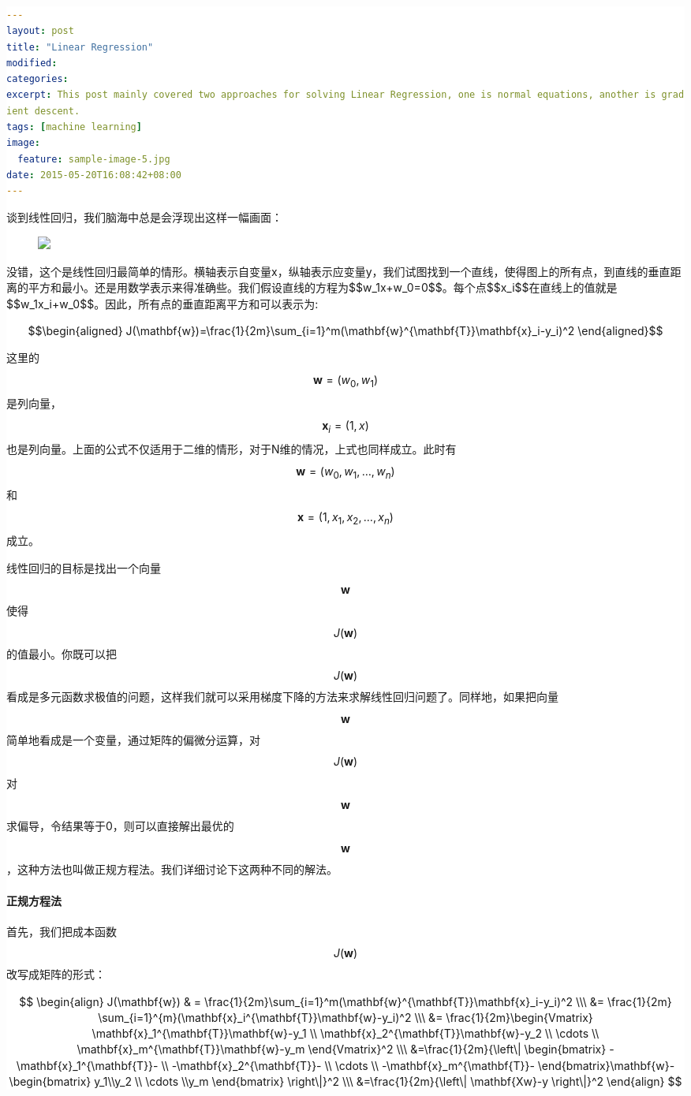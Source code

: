 ```yaml
---
layout: post
title: "Linear Regression"
modified:
categories: 
excerpt: This post mainly covered two approaches for solving Linear Regression, one is normal equations, another is gradient descent. 
tags: [machine learning]
image:
  feature: sample-image-5.jpg
date: 2015-05-20T16:08:42+08:00
---
```


谈到线性回归，我们脑海中总是会浮现出这样一幅画面：
<figure>
    <a href="http://cl.ly/image/3H3k2Z0C1E3g/lr.png">
        <img src="http://cl.ly/image/3H3k2Z0C1E3g/lr.png"/>
    </a>
</figure>
没错，这个是线性回归最简单的情形。横轴表示自变量x，纵轴表示应变量y，我们试图找到一个直线，使得图上的所有点，到直线的垂直距离的平方和最小。还是用数学表示来得准确些。我们假设直线的方程为$$w_1x+w_0=0$$。每个点$$x_i$$在直线上的值就是$$w_1x_i+w_0$$。因此，所有点的垂直距离平方和可以表示为:

$$\begin{aligned}
J(\mathbf{w})=\frac{1}{2m}\sum_{i=1}^m(\mathbf{w}^{\mathbf{T}}\mathbf{x}_i-y_i)^2
\end{aligned}$$

这里的$$\mathbf{w}=(w_0,w_1)$$是列向量，$$\mathbf{x}_i=(1,x)$$也是列向量。上面的公式不仅适用于二维的情形，对于N维的情况，上式也同样成立。此时有$$\mathbf{w}=(w_0,w_1,\dots,w_n)$$和$$\mathbf{x}=(1,x_1,x_2,\dots,x_n)$$成立。

线性回归的目标是找出一个向量$$\mathbf{w}$$使得$$J(\mathbf{w})$$的值最小。你既可以把$$J(\mathbf{w})$$看成是多元函数求极值的问题，这样我们就可以采用梯度下降的方法来求解线性回归问题了。同样地，如果把向量$$\mathbf{w}$$简单地看成是一个变量，通过矩阵的偏微分运算，对$$J(\mathbf{w})$$对$$\mathbf{w}$$求偏导，令结果等于0，则可以直接解出最优的$$\mathbf{w}$$，这种方法也叫做正规方程法。我们详细讨论下这两种不同的解法。

#### 正规方程法
首先，我们把成本函数$$J(\mathbf{w})$$改写成矩阵的形式：

$$
\begin{align}
	J(\mathbf{w}) & = \frac{1}{2m}\sum_{i=1}^m(\mathbf{w}^{\mathbf{T}}\mathbf{x}_i-y_i)^2 \\\
	&= \frac{1}{2m} \sum_{i=1}^{m}(\mathbf{x}_i^{\mathbf{T}}\mathbf{w}-y_i)^2 \\\
	&= \frac{1}{2m}\begin{Vmatrix}
		\mathbf{x}_1^{\mathbf{T}}\mathbf{w}-y_1 \\
		\mathbf{x}_2^{\mathbf{T}}\mathbf{w}-y_2 \\
		\cdots \\
		\mathbf{x}_m^{\mathbf{T}}\mathbf{w}-y_m
	\end{Vmatrix}^2 \\\
	&=\frac{1}{2m}{\left\| \begin{bmatrix} -\mathbf{x}_1^{\mathbf{T}}- \\ -\mathbf{x}_2^{\mathbf{T}}- \\ \cdots \\ -\mathbf{x}_m^{\mathbf{T}}- \end{bmatrix}\mathbf{w}-\begin{bmatrix} y_1\\y_2 \\ \cdots \\y_m \end{bmatrix}  \right\|}^2 \\\
	&=\frac{1}{2m}{\left\| \mathbf{Xw}-y \right\|}^2
\end{align}
$$
